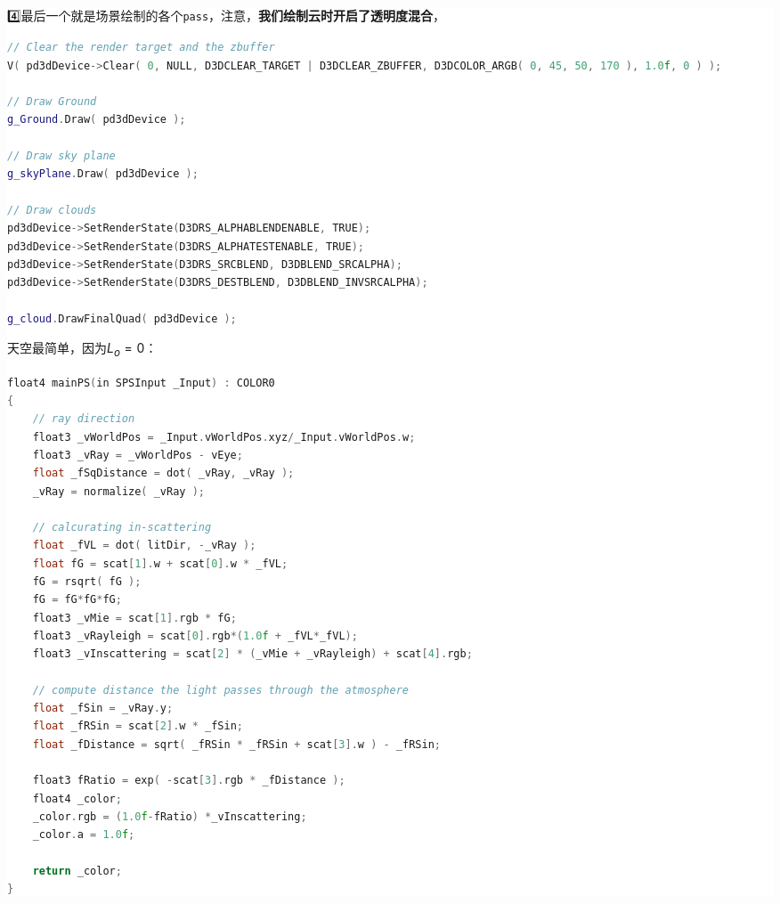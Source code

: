 :four:最后一个就是场景绘制的各个`pass`，注意，**我们绘制云时开启了透明度混合**，

```c++
// Clear the render target and the zbuffer 
V( pd3dDevice->Clear( 0, NULL, D3DCLEAR_TARGET | D3DCLEAR_ZBUFFER, D3DCOLOR_ARGB( 0, 45, 50, 170 ), 1.0f, 0 ) );

// Draw Ground 
g_Ground.Draw( pd3dDevice );

// Draw sky plane 
g_skyPlane.Draw( pd3dDevice );

// Draw clouds 
pd3dDevice->SetRenderState(D3DRS_ALPHABLENDENABLE, TRUE);
pd3dDevice->SetRenderState(D3DRS_ALPHATESTENABLE, TRUE);
pd3dDevice->SetRenderState(D3DRS_SRCBLEND, D3DBLEND_SRCALPHA);
pd3dDevice->SetRenderState(D3DRS_DESTBLEND, D3DBLEND_INVSRCALPHA);

g_cloud.DrawFinalQuad( pd3dDevice );
```

天空最简单，因为$L_o=0$：

```c++
float4 mainPS(in SPSInput _Input) : COLOR0
{
	// ray direction 
	float3 _vWorldPos = _Input.vWorldPos.xyz/_Input.vWorldPos.w;
	float3 _vRay = _vWorldPos - vEye;	
	float _fSqDistance = dot( _vRay, _vRay );
	_vRay = normalize( _vRay );

	// calcurating in-scattering 	
	float _fVL = dot( litDir, -_vRay );
	float fG = scat[1].w + scat[0].w * _fVL;
	fG = rsqrt( fG );
	fG = fG*fG*fG;
	float3 _vMie = scat[1].rgb * fG;
	float3 _vRayleigh = scat[0].rgb*(1.0f + _fVL*_fVL);
	float3 _vInscattering = scat[2] * (_vMie + _vRayleigh) + scat[4].rgb;
	
	// compute distance the light passes through the atmosphere
	float _fSin = _vRay.y;
	float _fRSin = scat[2].w * _fSin;
	float _fDistance = sqrt( _fRSin * _fRSin + scat[3].w ) - _fRSin;
	
	float3 fRatio = exp( -scat[3].rgb * _fDistance );	
	float4 _color;
	_color.rgb = (1.0f-fRatio) *_vInscattering;
	_color.a = 1.0f;

	return _color;
}
```
